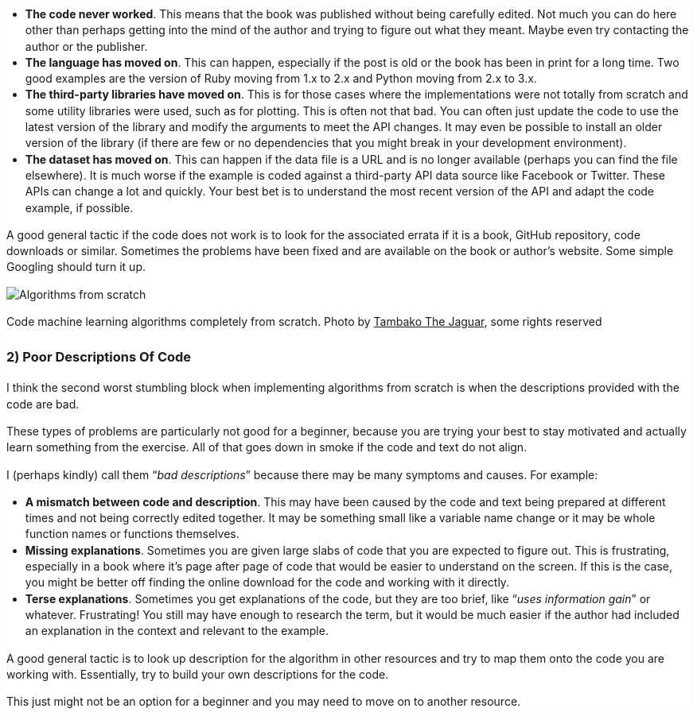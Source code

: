 - **The code never worked**. This means that the book was published without being carefully edited. Not much you can do here other than perhaps getting into the mind of the author and trying to figure out what they meant. Maybe even try contacting the author or the publisher.
- **The language has moved on**. This can happen, especially if the post is old or the book has been in print for a long time. Two good examples are the version of Ruby moving from 1.x to 2.x and Python moving from 2.x to 3.x.
- **The third-party libraries have moved on**. This is for those cases where the implementations were not totally from scratch and some utility libraries were used, such as for plotting. This is often not that bad. You can often just update the code to use the latest version of the library and modify the arguments to meet the API changes. It may even be possible to install an older version of the library (if there are few or no dependencies that you might break in your development environment).
- **The dataset has moved on**. This can happen if the data file is a URL and is no longer available (perhaps you can find the file elsewhere). It is much worse if the example is coded against a third-party API data source like Facebook or Twitter. These APIs can change a lot and quickly. Your best bet is to understand the most recent version of the API and adapt the code example, if possible.

A good general tactic if the code does not work is to look for the associated errata if it is a book, GitHub repository, code downloads or similar. Sometimes the problems have been fixed and are available on the book or author’s website. Some simple Googling should turn it up.

![Algorithms from scratch](https://machinelearningmastery.com/wp-content/uploads/2015/08/Algorithms-from-scratch.jpg)

Code machine learning algorithms completely from scratch. Photo by [Tambako The Jaguar](https://www.flickr.com/photos/tambako/559607386), some rights reserved

### 2) Poor Descriptions Of Code

I think the second worst stumbling block when implementing algorithms from scratch is when the descriptions provided with the code are bad.

These types of problems are particularly not good for a beginner, because you are trying your best to stay motivated and actually learn something from the exercise. All of that goes down in smoke if the code and text do not align.

I (perhaps kindly) call them “*bad descriptions*” because there may be many symptoms and causes. For example:

- **A mismatch between code and description**. This may have been caused by the code and text being prepared at different times and not being correctly edited together. It may be something small like a variable name change or it may be whole function names or functions themselves.
- **Missing explanations**. Sometimes you are given large slabs of code that you are expected to figure out. This is frustrating, especially in a book where it’s page after page of code that would be easier to understand on the screen. If this is the case, you might be better off finding the online download for the code and working with it directly.
- **Terse explanations**. Sometimes you get explanations of the code, but they are too brief, like “*uses information gain*” or whatever. Frustrating! You still may have enough to research the term, but it would be much easier if the author had included an explanation in the context and relevant to the example.

A good general tactic is to look up description for the algorithm in other resources and try to map them onto the code you are working with. Essentially, try to build your own descriptions for the code.

This just might not be an option for a beginner and you may need to move on to another resource.
